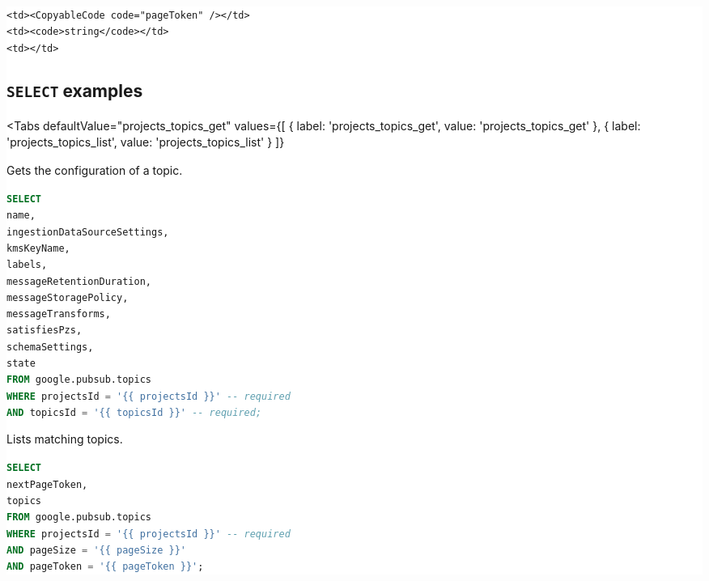     <td><CopyableCode code="pageToken" /></td>
    <td><code>string</code></td>
    <td></td>
</tr>
</tbody>
</table>

## `SELECT` examples

<Tabs
    defaultValue="projects_topics_get"
    values={[
        { label: 'projects_topics_get', value: 'projects_topics_get' },
        { label: 'projects_topics_list', value: 'projects_topics_list' }
    ]}
>
<TabItem value="projects_topics_get">

Gets the configuration of a topic.

```sql
SELECT
name,
ingestionDataSourceSettings,
kmsKeyName,
labels,
messageRetentionDuration,
messageStoragePolicy,
messageTransforms,
satisfiesPzs,
schemaSettings,
state
FROM google.pubsub.topics
WHERE projectsId = '{{ projectsId }}' -- required
AND topicsId = '{{ topicsId }}' -- required;
```
</TabItem>
<TabItem value="projects_topics_list">

Lists matching topics.

```sql
SELECT
nextPageToken,
topics
FROM google.pubsub.topics
WHERE projectsId = '{{ projectsId }}' -- required
AND pageSize = '{{ pageSize }}'
AND pageToken = '{{ pageToken }}';
```
</TabItem>
</Tabs>


